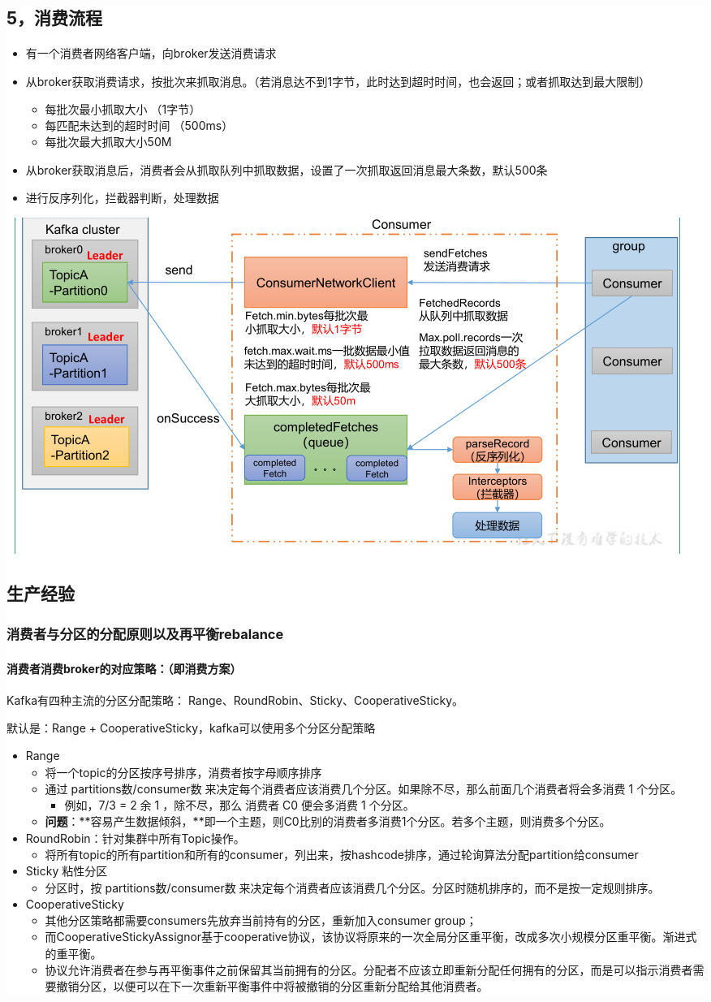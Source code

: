 ## 5，消费流程

- 有一个消费者网络客户端，向broker发送消费请求

- 从broker获取消费请求，按批次来抓取消息。（若消息达不到1字节，此时达到超时时间，也会返回；或者抓取达到最大限制）
  - 每批次最小抓取大小 （1字节）
  - 每匹配未达到的超时时间 （500ms）
  - 每批次最大抓取大小50M
- 从broker获取消息后，消费者会从抓取队列中抓取数据，设置了一次抓取返回消息最大条数，默认500条
- 进行反序列化，拦截器判断，处理数据

![image-20220524144938322](Kafka.assets/image-20220524144938322.png)

## 生产经验

### 消费者与分区的分配原则以及再平衡rebalance

#### 消费者消费broker的对应策略：（即消费方案）

Kafka有四种主流的分区分配策略： Range、RoundRobin、Sticky、CooperativeSticky。

默认是：Range + CooperativeSticky，kafka可以使用多个分区分配策略

- Range
  - 将一个topic的分区按序号排序，消费者按字母顺序排序
  - 通过 partitions数/consumer数 来决定每个消费者应该消费几个分区。如果除不尽，那么前面几个消费者将会多消费 1 个分区。
    - 例如，7/3 = 2 余 1 ，除不尽，那么 消费者 C0 便会多消费 1 个分区。
  - **问题**：**容易产生数据倾斜，**即一个主题，则C0比别的消费者多消费1个分区。若多个主题，则消费多个分区。
- RoundRobin：针对集群中所有Topic操作。
  - 将所有topic的所有partition和所有的consumer，列出来，按hashcode排序，通过轮询算法分配partition给consumer
- Sticky 粘性分区
  - 分区时，按 partitions数/consumer数 来决定每个消费者应该消费几个分区。分区时随机排序的，而不是按一定规则排序。
- CooperativeSticky
  - 其他分区策略都需要consumers先放弃当前持有的分区，重新加入consumer group；
  - 而CooperativeStickyAssignor基于cooperative协议，该协议将原来的一次全局分区重平衡，改成多次小规模分区重平衡。渐进式的重平衡。
  - 协议允许消费者在参与再平衡事件之前保留其当前拥有的分区。分配者不应该立即重新分配任何拥有的分区，而是可以指示消费者需要撤销分区，以便可以在下一次重新平衡事件中将被撤销的分区重新分配给其他消费者。
  